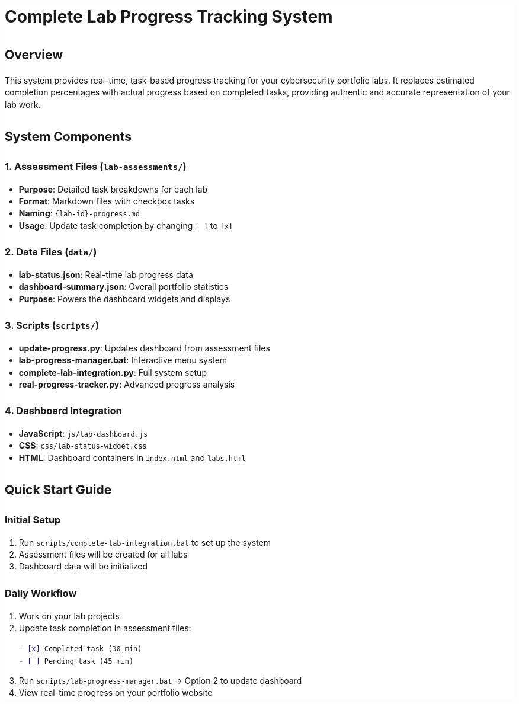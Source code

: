 # Complete Lab Progress Tracking System

## Overview
This system provides real-time, task-based progress tracking for your cybersecurity portfolio labs. It replaces estimated completion percentages with actual progress based on completed tasks, providing authentic and accurate representation of your lab work.

## System Components

### 1. Assessment Files (`lab-assessments/`)
- **Purpose**: Detailed task breakdowns for each lab
- **Format**: Markdown files with checkbox tasks
- **Naming**: `{lab-id}-progress.md`
- **Usage**: Update task completion by changing `[ ]` to `[x]`

### 2. Data Files (`data/`)
- **lab-status.json**: Real-time lab progress data
- **dashboard-summary.json**: Overall portfolio statistics
- **Purpose**: Powers the dashboard widgets and displays

### 3. Scripts (`scripts/`)
- **update-progress.py**: Updates dashboard from assessment files
- **lab-progress-manager.bat**: Interactive menu system
- **complete-lab-integration.py**: Full system setup
- **real-progress-tracker.py**: Advanced progress analysis

### 4. Dashboard Integration
- **JavaScript**: `js/lab-dashboard.js`
- **CSS**: `css/lab-status-widget.css`
- **HTML**: Dashboard containers in `index.html` and `labs.html`

## Quick Start Guide

### Initial Setup
1. Run `scripts/complete-lab-integration.bat` to set up the system
2. Assessment files will be created for all labs
3. Dashboard data will be initialized

### Daily Workflow
1. Work on your lab projects
2. Update task completion in assessment files:
   ```markdown
   - [x] Completed task (30 min)
   - [ ] Pending task (45 min)
   ```
3. Run `scripts/lab-progress-manager.bat` → Option 2 to update dashboard
4. View real-time progress on your portfolio website
